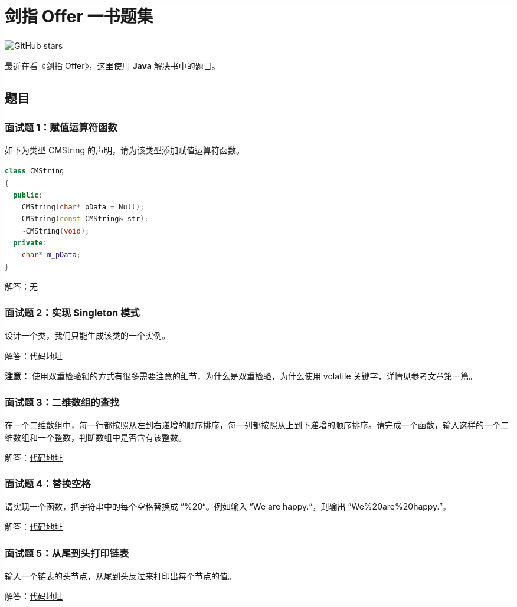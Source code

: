 # 剑指 Offer 一书题集

[![GitHub stars](https://img.shields.io/badge/build-passing-blue.svg?style=flat-square)](https://github.com/gogotanc/offer-done)

最近在看《剑指 Offer》，这里使用 **Java** 解决书中的题目。

## 题目

### 面试题 1：赋值运算符函数

如下为类型 CMString 的声明，请为该类型添加赋值运算符函数。

```c++
class CMString
{
  public:
    CMString(char* pData = Null);
    CMString(const CMString& str);
    ~CMString(void);
  private:
    char* m_pData;
}
```

解答：无

### 面试题 2：实现 Singleton 模式

设计一个类，我们只能生成该类的一个实例。

解答：[代码地址](https://github.com/gogotanc/offer-done/tree/master/src/main/java/org/offer/case02)

**注意：** 使用双重检验锁的方式有很多需要注意的细节，为什么是双重检验，为什么使用 volatile 关键字，详情见[参考文章](#参考文章)第一篇。

### 面试题 3：二维数组的查找

在一个二维数组中，每一行都按照从左到右递增的顺序排序，每一列都按照从上到下递增的顺序排序。请完成一个函数，输入这样的一个二维数组和一个整数，判断数组中是否含有该整数。

解答：[代码地址](https://github.com/gogotanc/offer-done/blob/master/src/main/java/org/offer/case03/ArraySearch.java)

### 面试题 4：替换空格

请实现一个函数，把字符串中的每个空格替换成 ”%20“。例如输入 ”We are happy.“，则输出 ”We%20are%20happy.”。

解答：[代码地址](https://github.com/gogotanc/offer-done/blob/master/src/main/java/org/offer/case04/ReplaceSpace.java)

### 面试题 5：从尾到头打印链表

输入一个链表的头节点，从尾到头反过来打印出每个节点的值。

解答：[代码地址](https://github.com/gogotanc/offer-done/blob/master/src/main/java/org/offer/case05/PrintList.java)
